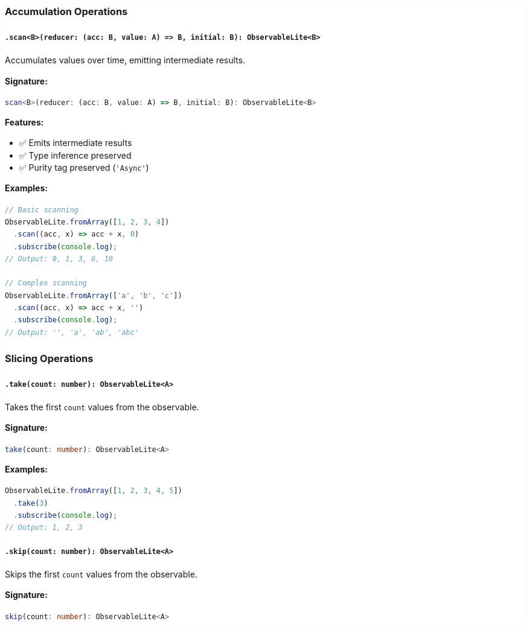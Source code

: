 ### **Accumulation Operations**

#### `.scan<B>(reducer: (acc: B, value: A) => B, initial: B): ObservableLite<B>`
Accumulates values over time, emitting intermediate results.

**Signature:**
```typescript
scan<B>(reducer: (acc: B, value: A) => B, initial: B): ObservableLite<B>
```

**Features:**
- ✅ Emits intermediate results
- ✅ Type inference preserved
- ✅ Purity tag preserved (`'Async'`)

**Examples:**
```typescript
// Basic scanning
ObservableLite.fromArray([1, 2, 3, 4])
  .scan((acc, x) => acc + x, 0)
  .subscribe(console.log);
// Output: 0, 1, 3, 6, 10

// Complex scanning
ObservableLite.fromArray(['a', 'b', 'c'])
  .scan((acc, x) => acc + x, '')
  .subscribe(console.log);
// Output: '', 'a', 'ab', 'abc'
```

### **Slicing Operations**

#### `.take(count: number): ObservableLite<A>`
Takes the first `count` values from the observable.

**Signature:**
```typescript
take(count: number): ObservableLite<A>
```

**Examples:**
```typescript
ObservableLite.fromArray([1, 2, 3, 4, 5])
  .take(3)
  .subscribe(console.log);
// Output: 1, 2, 3
```

#### `.skip(count: number): ObservableLite<A>`
Skips the first `count` values from the observable.

**Signature:**
```typescript
skip(count: number): ObservableLite<A>
```
